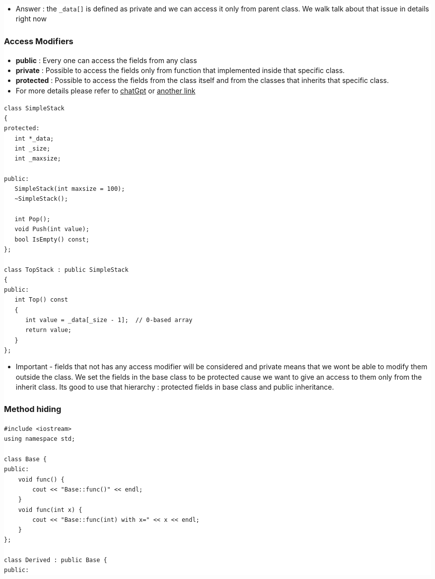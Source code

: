 - Answer : the `_data[]` is defined as private and we can access it only from parent class. We walk talk about that issue in details right now

### Access Modifiers
- **public**    : Every one can access the fields from any class
- **private**   : Possible to access the fields only from function that implemented inside that specific class.
- **protected** : Possible to access the fields from the class itself and from the classes that inherits that specific class. 
- For more details please refer to [chatGpt](https://chatgpt.com/share/7d143e3f-237f-42f8-9a28-d0076f8e173f) or [another link](https://www.bogotobogo.com/cplusplus/private_inheritance.php)

```
class SimpleStack
{
protected:
   int *_data;
   int _size;
   int _maxsize;

public:
   SimpleStack(int maxsize = 100);
   ~SimpleStack();

   int Pop();
   void Push(int value);
   bool IsEmpty() const;
};

class TopStack : public SimpleStack
{
public:
   int Top() const
   {
      int value = _data[_size - 1];  // 0-based array
      return value;
   }
};

```

- Important - fields that not has any access modifier will be considered and private means that we wont be able to modify them outside the class. We set the fields in the base class to be protected cause we want to give an access to them only from the inherit class. Its good to use that hierarchy : protected fields in base class and public inheritance.


### Method hiding

```
#include <iostream>
using namespace std;

class Base {
public:
    void func() {
        cout << "Base::func()" << endl;
    }
    void func(int x) {
        cout << "Base::func(int) with x=" << x << endl;
    }
};

class Derived : public Base {
public:
```